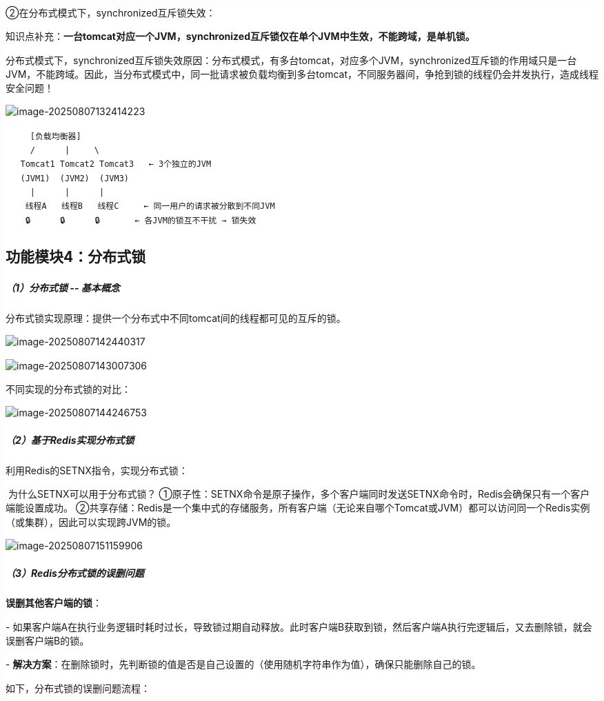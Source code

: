 ②在分布式模式下，synchronized互斥锁失效：

​	知识点补充：**一台tomcat对应一个JVM，synchronized互斥锁仅在单个JVM中生效，不能跨域，是单机锁。**

​	分布式模式下，synchronized互斥锁失效原因：分布式模式，有多台tomcat，对应多个JVM，synchronized互斥锁的作用域只是一台JVM，不能跨域。因此，当分布式模式中，同一批请求被负载均衡到多台tomcat，不同服务器间，争抢到锁的线程仍会并发执行，造成线程安全问题！

![image-20250807132414223](C:\Users\lenovo\AppData\Roaming\Typora\typora-user-images\image-20250807132414223.png)

         [负载均衡器]
         /      |     \
       Tomcat1 Tomcat2 Tomcat3   ← 3个独立的JVM
       (JVM1)  (JVM2)  (JVM3)
         |      |      |
        线程A   线程B   线程C     ← 同一用户的请求被分散到不同JVM
        🔒      🔒      🔒       ← 各JVM的锁互不干扰 → 锁失效






## 功能模块4：分布式锁

##### （1）分布式锁 -- 基本概念

分布式锁实现原理：提供一个分布式中不同tomcat间的线程都可见的互斥的锁。

![image-20250807142440317](C:\Users\lenovo\AppData\Roaming\Typora\typora-user-images\image-20250807142440317.png)

![image-20250807143007306](C:\Users\lenovo\AppData\Roaming\Typora\typora-user-images\image-20250807143007306.png)

不同实现的分布式锁的对比：

![image-20250807144246753](C:\Users\lenovo\AppData\Roaming\Typora\typora-user-images\image-20250807144246753.png)



##### （2）基于Redis实现分布式锁

利用Redis的SETNX指令，实现分布式锁：

​	为什么SETNX可以用于分布式锁？	①原子性：SETNX命令是原子操作，多个客户端同时发送SETNX命令时，Redis会确保只有一个客户端能设置成功。	②共享存储：Redis是一个集中式的存储服务，所有客户端（无论来自哪个Tomcat或JVM）都可以访问同一个Redis实例（或集群），因此可以实现跨JVM的锁。

![image-20250807151159906](C:\Users\lenovo\AppData\Roaming\Typora\typora-user-images\image-20250807151159906.png)



##### （3）Redis分布式锁的误删问题

**误删其他客户端的锁**：

   \- 如果客户端A在执行业务逻辑时耗时过长，导致锁过期自动释放。此时客户端B获取到锁，然后客户端A执行完逻辑后，又去删除锁，就会误删客户端B的锁。

   \- **解决方案**：在删除锁时，先判断锁的值是否是自己设置的（使用随机字符串作为值），确保只能删除自己的锁。

如下，分布式锁的误删问题流程：
